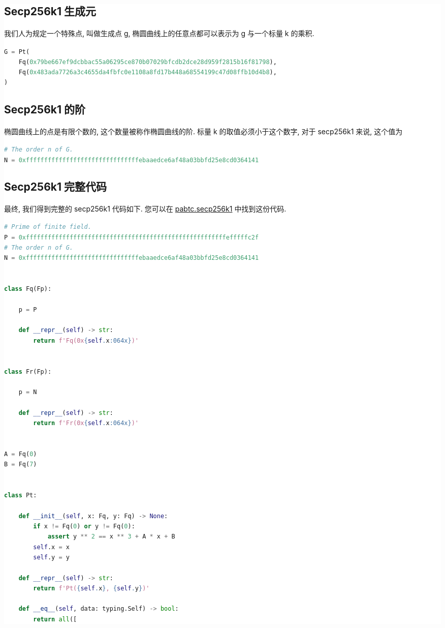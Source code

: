 ## Secp256k1 生成元

我们人为规定一个特殊点, 叫做生成点 g, 椭圆曲线上的任意点都可以表示为 g 与一个标量 k 的乘积.

```py
G = Pt(
    Fq(0x79be667ef9dcbbac55a06295ce870b07029bfcdb2dce28d959f2815b16f81798),
    Fq(0x483ada7726a3c4655da4fbfc0e1108a8fd17b448a68554199c47d08ffb10d4b8),
)
```

## Secp256k1 的阶

椭圆曲线上的点是有限个数的, 这个数量被称作椭圆曲线的阶. 标量 k 的取值必须小于这个数字, 对于 secp256k1 来说, 这个值为

```py
# The order n of G.
N = 0xfffffffffffffffffffffffffffffffebaaedce6af48a03bbfd25e8cd0364141
```

## Secp256k1 完整代码

最终, 我们得到完整的 secp256k1 代码如下. 您可以在 [pabtc.secp256k1](https://github.com/mohanson/pabtc/blob/master/pabtc/secp256k1.py) 中找到这份代码.

```py
# Prime of finite field.
P = 0xfffffffffffffffffffffffffffffffffffffffffffffffffffffffefffffc2f
# The order n of G.
N = 0xfffffffffffffffffffffffffffffffebaaedce6af48a03bbfd25e8cd0364141


class Fq(Fp):

    p = P

    def __repr__(self) -> str:
        return f'Fq(0x{self.x:064x})'


class Fr(Fp):

    p = N

    def __repr__(self) -> str:
        return f'Fr(0x{self.x:064x})'


A = Fq(0)
B = Fq(7)


class Pt:

    def __init__(self, x: Fq, y: Fq) -> None:
        if x != Fq(0) or y != Fq(0):
            assert y ** 2 == x ** 3 + A * x + B
        self.x = x
        self.y = y

    def __repr__(self) -> str:
        return f'Pt({self.x}, {self.y})'

    def __eq__(self, data: typing.Self) -> bool:
        return all([
```